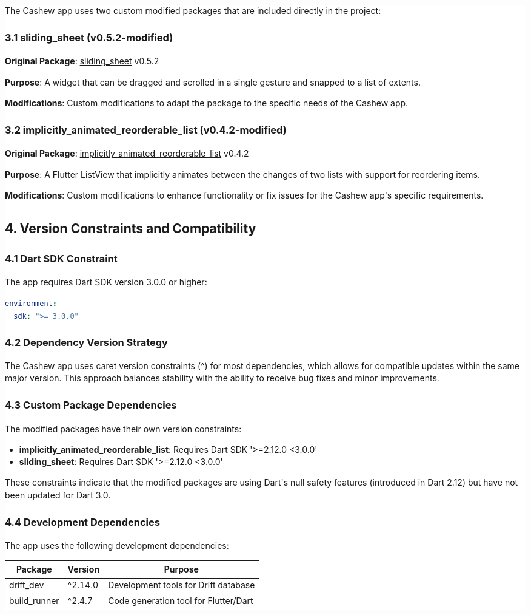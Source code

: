 The Cashew app uses two custom modified packages that are included directly in the project:

### 3.1 sliding_sheet (v0.5.2-modified)

**Original Package**: [sliding_sheet](https://github.com/bxqm/sliding_sheet) v0.5.2

**Purpose**: A widget that can be dragged and scrolled in a single gesture and snapped to a list of extents.

**Modifications**: Custom modifications to adapt the package to the specific needs of the Cashew app.

### 3.2 implicitly_animated_reorderable_list (v0.4.2-modified)

**Original Package**: [implicitly_animated_reorderable_list](https://github.com/BendixMa/implicitly_animated_reorderable_list) v0.4.2

**Purpose**: A Flutter ListView that implicitly animates between the changes of two lists with support for reordering items.

**Modifications**: Custom modifications to enhance functionality or fix issues for the Cashew app's specific requirements.

## 4. Version Constraints and Compatibility

### 4.1 Dart SDK Constraint

The app requires Dart SDK version 3.0.0 or higher:
```yaml
environment:
  sdk: ">= 3.0.0"
```

### 4.2 Dependency Version Strategy

The Cashew app uses caret version constraints (^) for most dependencies, which allows for compatible updates within the same major version. This approach balances stability with the ability to receive bug fixes and minor improvements.

### 4.3 Custom Package Dependencies

The modified packages have their own version constraints:

- **implicitly_animated_reorderable_list**: Requires Dart SDK '>=2.12.0 <3.0.0'
- **sliding_sheet**: Requires Dart SDK '>=2.12.0 <3.0.0'

These constraints indicate that the modified packages are using Dart's null safety features (introduced in Dart 2.12) but have not been updated for Dart 3.0.

### 4.4 Development Dependencies

The app uses the following development dependencies:

| Package | Version | Purpose |
|---------|---------|--------|
| drift_dev | ^2.14.0 | Development tools for Drift database |
| build_runner | ^2.4.7 | Code generation tool for Flutter/Dart |
